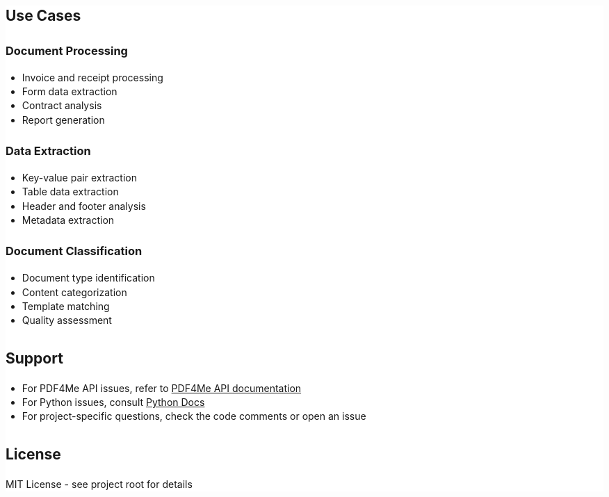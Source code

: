 ## Use Cases

### Document Processing
- Invoice and receipt processing
- Form data extraction
- Contract analysis
- Report generation

### Data Extraction
- Key-value pair extraction
- Table data extraction
- Header and footer analysis
- Metadata extraction

### Document Classification
- Document type identification
- Content categorization
- Template matching
- Quality assessment

## Support

- For PDF4Me API issues, refer to [PDF4Me API documentation](https://developer.pdf4me.com/docs/api/)
- For Python issues, consult [Python Docs](https://docs.python.org/3/)
- For project-specific questions, check the code comments or open an issue

## License

MIT License - see project root for details 